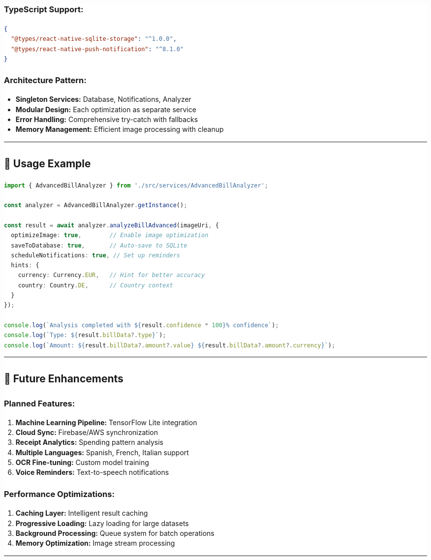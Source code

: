 ### **TypeScript Support:**
```json
{
  "@types/react-native-sqlite-storage": "^1.0.0",
  "@types/react-native-push-notification": "^8.1.0"
}
```

### **Architecture Pattern:**
- **Singleton Services:** Database, Notifications, Analyzer
- **Modular Design:** Each optimization as separate service
- **Error Handling:** Comprehensive try-catch with fallbacks
- **Memory Management:** Efficient image processing with cleanup

---

## 🚀 Usage Example

```typescript
import { AdvancedBillAnalyzer } from './src/services/AdvancedBillAnalyzer';

const analyzer = AdvancedBillAnalyzer.getInstance();

const result = await analyzer.analyzeBillAdvanced(imageUri, {
  optimizeImage: true,        // Enable image optimization
  saveToDatabase: true,       // Auto-save to SQLite
  scheduleNotifications: true, // Set up reminders
  hints: {
    currency: Currency.EUR,   // Hint for better accuracy
    country: Country.DE,      // Country context
  }
});

console.log(`Analysis completed with ${result.confidence * 100}% confidence`);
console.log(`Type: ${result.billData?.type}`);
console.log(`Amount: ${result.billData?.amount?.value} ${result.billData?.amount?.currency}`);
```

---

## 🎯 Future Enhancements

### **Planned Features:**
1. **Machine Learning Pipeline:** TensorFlow Lite integration
2. **Cloud Sync:** Firebase/AWS synchronization
3. **Receipt Analytics:** Spending pattern analysis
4. **Multiple Languages:** Spanish, French, Italian support
5. **OCR Fine-tuning:** Custom model training
6. **Voice Reminders:** Text-to-speech notifications

### **Performance Optimizations:**
1. **Caching Layer:** Intelligent result caching
2. **Progressive Loading:** Lazy loading for large datasets
3. **Background Processing:** Queue system for batch operations
4. **Memory Optimization:** Image stream processing

---